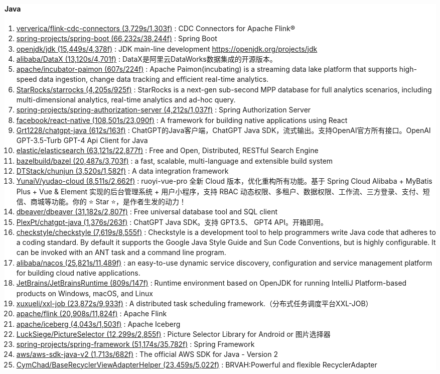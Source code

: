 #### Java
1. [ververica/flink-cdc-connectors (3,729s/1,303f)](https://github.com/ververica/flink-cdc-connectors) : CDC Connectors for Apache Flink®
2. [spring-projects/spring-boot (66,232s/38,244f)](https://github.com/spring-projects/spring-boot) : Spring Boot
3. [openjdk/jdk (15,449s/4,378f)](https://github.com/openjdk/jdk) : JDK main-line development https://openjdk.org/projects/jdk
4. [alibaba/DataX (13,120s/4,701f)](https://github.com/alibaba/DataX) : DataX是阿里云DataWorks数据集成的开源版本。
5. [apache/incubator-paimon (607s/224f)](https://github.com/apache/incubator-paimon) : Apache Paimon(incubating) is a streaming data lake platform that supports high-speed data ingestion, change data tracking and efficient real-time analytics.
6. [StarRocks/starrocks (4,205s/925f)](https://github.com/StarRocks/starrocks) : StarRocks is a next-gen sub-second MPP database for full analytics scenarios, including multi-dimensional analytics, real-time analytics and ad-hoc query.
7. [spring-projects/spring-authorization-server (4,212s/1,037f)](https://github.com/spring-projects/spring-authorization-server) : Spring Authorization Server
8. [facebook/react-native (108,501s/23,090f)](https://github.com/facebook/react-native) : A framework for building native applications using React
9. [Grt1228/chatgpt-java (612s/163f)](https://github.com/Grt1228/chatgpt-java) : ChatGPT的Java客户端，ChatGPT Java SDK，流式输出。支持OpenAI官方所有接口。OpenAI GPT-3.5-Turb GPT-4 Api Client for Java
10. [elastic/elasticsearch (63,121s/22,877f)](https://github.com/elastic/elasticsearch) : Free and Open, Distributed, RESTful Search Engine
11. [bazelbuild/bazel (20,487s/3,703f)](https://github.com/bazelbuild/bazel) : a fast, scalable, multi-language and extensible build system
12. [DTStack/chunjun (3,520s/1,582f)](https://github.com/DTStack/chunjun) : A data integration framework
13. [YunaiV/yudao-cloud (8,511s/2,662f)](https://github.com/YunaiV/yudao-cloud) : ruoyi-vue-pro 全新 Cloud 版本，优化重构所有功能。基于 Spring Cloud Alibaba + MyBatis Plus + Vue & Element 实现的后台管理系统 + 用户小程序，支持 RBAC 动态权限、多租户、数据权限、工作流、三方登录、支付、短信、商城等功能。你的 ⭐️ Star ⭐️，是作者生发的动力！
14. [dbeaver/dbeaver (31,182s/2,807f)](https://github.com/dbeaver/dbeaver) : Free universal database tool and SQL client
15. [PlexPt/chatgpt-java (1,376s/263f)](https://github.com/PlexPt/chatgpt-java) : ChatGPT Java SDK。支持 GPT3.5、 GPT4 API。开箱即用。
16. [checkstyle/checkstyle (7,619s/8,555f)](https://github.com/checkstyle/checkstyle) : Checkstyle is a development tool to help programmers write Java code that adheres to a coding standard. By default it supports the Google Java Style Guide and Sun Code Conventions, but is highly configurable. It can be invoked with an ANT task and a command line program.
17. [alibaba/nacos (25,821s/11,489f)](https://github.com/alibaba/nacos) : an easy-to-use dynamic service discovery, configuration and service management platform for building cloud native applications.
18. [JetBrains/JetBrainsRuntime (809s/147f)](https://github.com/JetBrains/JetBrainsRuntime) : Runtime environment based on OpenJDK for running IntelliJ Platform-based products on Windows, macOS, and Linux
19. [xuxueli/xxl-job (23,872s/9,933f)](https://github.com/xuxueli/xxl-job) : A distributed task scheduling framework.（分布式任务调度平台XXL-JOB）
20. [apache/flink (20,908s/11,824f)](https://github.com/apache/flink) : Apache Flink
21. [apache/iceberg (4,043s/1,503f)](https://github.com/apache/iceberg) : Apache Iceberg
22. [LuckSiege/PictureSelector (12,299s/2,855f)](https://github.com/LuckSiege/PictureSelector) : Picture Selector Library for Android or 图片选择器
23. [spring-projects/spring-framework (51,174s/35,782f)](https://github.com/spring-projects/spring-framework) : Spring Framework
24. [aws/aws-sdk-java-v2 (1,713s/682f)](https://github.com/aws/aws-sdk-java-v2) : The official AWS SDK for Java - Version 2
25. [CymChad/BaseRecyclerViewAdapterHelper (23,459s/5,022f)](https://github.com/CymChad/BaseRecyclerViewAdapterHelper) : BRVAH:Powerful and flexible RecyclerAdapter
